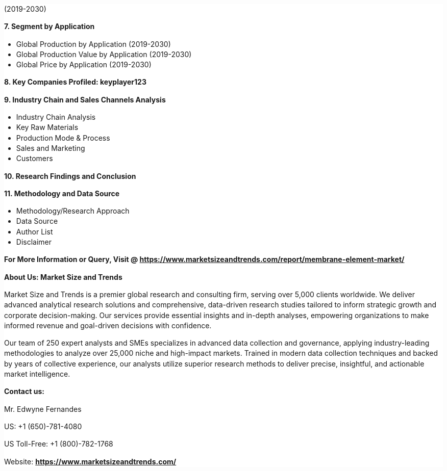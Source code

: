 (2019-2030)</li></ul><p><strong>7. Segment by Application</strong></p><ul><li>Global Production by Application (2019-2030)</li><li>Global Production Value by Application (2019-2030)</li><li>Global Price by Application (2019-2030)</li></ul><p><strong>8. Key Companies Profiled: keyplayer123</strong></p><p><strong>9. Industry Chain and Sales Channels Analysis</strong></p><ul><li>Industry Chain Analysis</li><li>Key Raw Materials</li><li>Production Mode &amp; Process</li><li>Sales and Marketing</li><li>Customers</li></ul><p><strong>10. Research Findings and Conclusion</strong></p><p><strong>11. Methodology and Data Source</strong></p><ul><li>Methodology/Research Approach</li><li>Data Source</li><li>Author List</li><li>Disclaimer</li></ul></p><p><strong>For More Information or Query, Visit @ <a href="https://www.marketsizeandtrends.com/report/membrane-element-market/">https://www.marketsizeandtrends.com/report/membrane-element-market/</a></strong></p><p><strong>About Us: Market Size and Trends</strong></p><p>Market Size and Trends is a premier global research and consulting firm, serving over 5,000 clients worldwide. We deliver advanced analytical research solutions and comprehensive, data-driven research studies tailored to inform strategic growth and corporate decision-making. Our services provide essential insights and in-depth analyses, empowering organizations to make informed revenue and goal-driven decisions with confidence.</p><p>Our team of 250 expert analysts and SMEs specializes in advanced data collection and governance, applying industry-leading methodologies to analyze over 25,000 niche and high-impact markets. Trained in modern data collection techniques and backed by years of collective experience, our analysts utilize superior research methods to deliver precise, insightful, and actionable market intelligence.</p><p><strong>Contact us:</strong></p><p>Mr. Edwyne Fernandes</p><p>US: +1 (650)-781-4080</p><p>US Toll-Free: +1 (800)-782-1768</p><p>Website: <strong><a href="https://www.marketsizeandtrends.com/">https://www.marketsizeandtrends.com/</a></strong></p>
